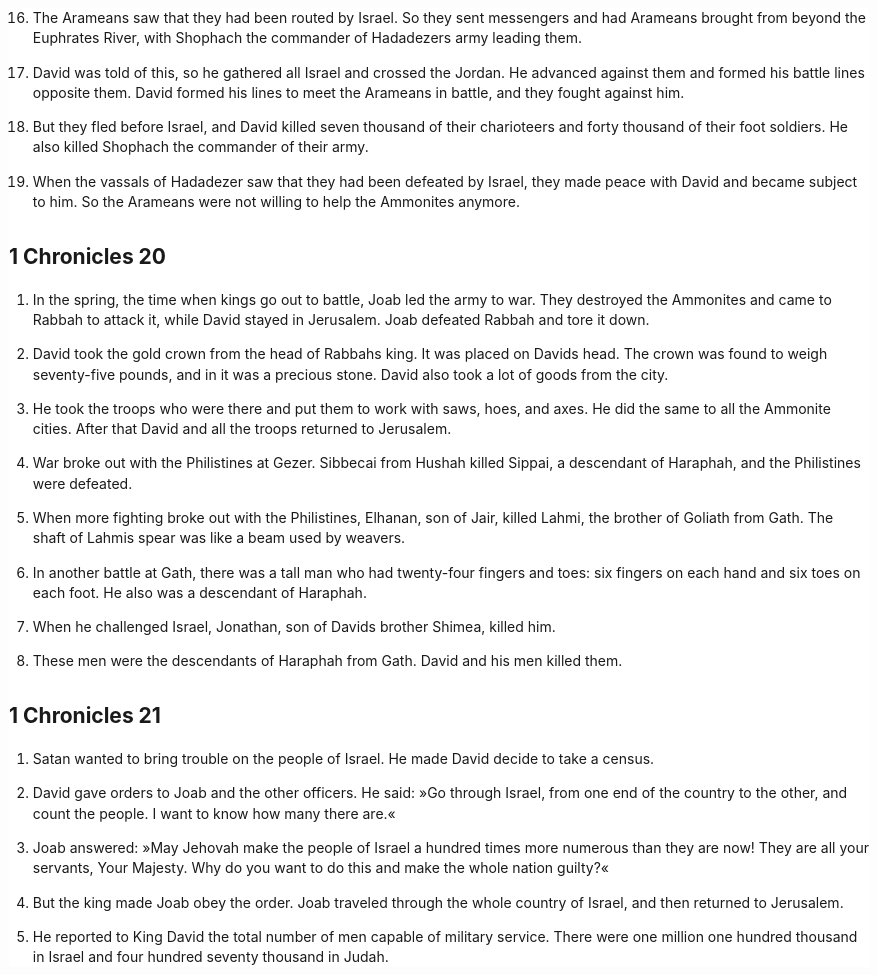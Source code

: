 16. The Arameans saw that they had been routed by Israel. So they sent messengers and had Arameans brought from beyond the Euphrates River, with Shophach the commander of Hadadezers army leading them.

17. David was told of this, so he gathered all Israel and crossed the Jordan. He advanced against them and formed his battle lines opposite them. David formed his lines to meet the Arameans in battle, and they fought against him.

18. But they fled before Israel, and David killed seven thousand of their charioteers and forty thousand of their foot soldiers. He also killed Shophach the commander of their army.

19. When the vassals of Hadadezer saw that they had been defeated by Israel, they made peace with David and became subject to him. So the Arameans were not willing to help the Ammonites anymore.

## 1 Chronicles 20

1. In the spring, the time when kings go out to battle, Joab led the army to war. They destroyed the Ammonites and came to Rabbah to attack it, while David stayed in Jerusalem. Joab defeated Rabbah and tore it down.

2. David took the gold crown from the head of Rabbahs king. It was placed on Davids head. The crown was found to weigh seventy-five pounds, and in it was a precious stone. David also took a lot of goods from the city.

3. He took the troops who were there and put them to work with saws, hoes, and axes. He did the same to all the Ammonite cities. After that David and all the troops returned to Jerusalem.

4. War broke out with the Philistines at Gezer. Sibbecai from Hushah killed Sippai, a descendant of Haraphah, and the Philistines were defeated.

5. When more fighting broke out with the Philistines, Elhanan, son of Jair, killed Lahmi, the brother of Goliath from Gath. The shaft of Lahmis spear was like a beam used by weavers.

6. In another battle at Gath, there was a tall man who had twenty-four fingers and toes: six fingers on each hand and six toes on each foot. He also was a descendant of Haraphah.

7. When he challenged Israel, Jonathan, son of Davids brother Shimea, killed him.

8. These men were the descendants of Haraphah from Gath. David and his men killed them.

## 1 Chronicles 21

1. Satan wanted to bring trouble on the people of Israel. He made David decide to take a census.

2. David gave orders to Joab and the other officers. He said: »Go through Israel, from one end of the country to the other, and count the people. I want to know how many there are.«

3. Joab answered: »May Jehovah make the people of Israel a hundred times more numerous than they are now! They are all your servants, Your Majesty. Why do you want to do this and make the whole nation guilty?«

4. But the king made Joab obey the order. Joab traveled through the whole country of Israel, and then returned to Jerusalem.

5. He reported to King David the total number of men capable of military service. There were one million one hundred thousand in Israel and four hundred seventy thousand in Judah.
